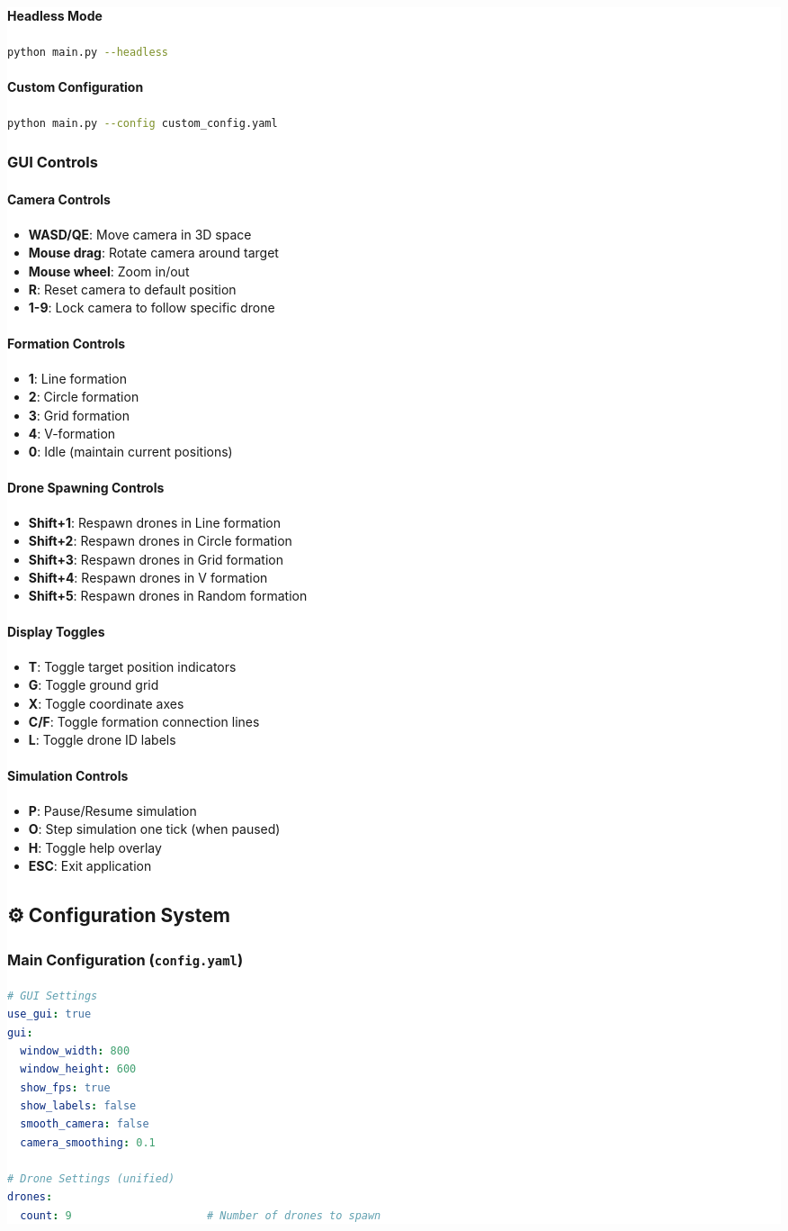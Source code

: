 #### Headless Mode
```bash
python main.py --headless
```

#### Custom Configuration
```bash
python main.py --config custom_config.yaml
```

### GUI Controls

#### Camera Controls
- **WASD/QE**: Move camera in 3D space
- **Mouse drag**: Rotate camera around target
- **Mouse wheel**: Zoom in/out
- **R**: Reset camera to default position
- **1-9**: Lock camera to follow specific drone

#### Formation Controls
- **1**: Line formation
- **2**: Circle formation
- **3**: Grid formation
- **4**: V-formation
- **0**: Idle (maintain current positions)

#### Drone Spawning Controls
- **Shift+1**: Respawn drones in Line formation
- **Shift+2**: Respawn drones in Circle formation
- **Shift+3**: Respawn drones in Grid formation
- **Shift+4**: Respawn drones in V formation
- **Shift+5**: Respawn drones in Random formation

#### Display Toggles
- **T**: Toggle target position indicators
- **G**: Toggle ground grid
- **X**: Toggle coordinate axes
- **C/F**: Toggle formation connection lines
- **L**: Toggle drone ID labels

#### Simulation Controls
- **P**: Pause/Resume simulation
- **O**: Step simulation one tick (when paused)
- **H**: Toggle help overlay
- **ESC**: Exit application

## ⚙️ Configuration System

### Main Configuration (`config.yaml`)
```yaml
# GUI Settings
use_gui: true
gui:
  window_width: 800
  window_height: 600
  show_fps: true
  show_labels: false
  smooth_camera: false
  camera_smoothing: 0.1

# Drone Settings (unified)
drones:
  count: 9                     # Number of drones to spawn
```